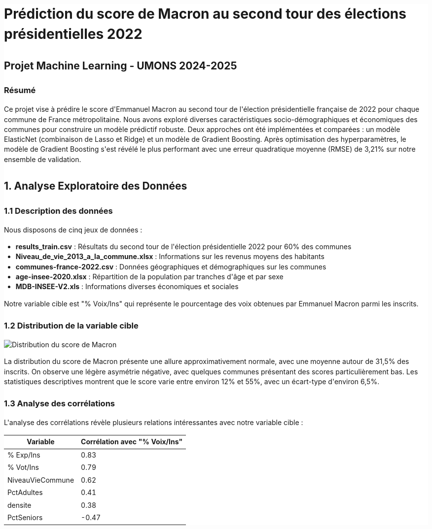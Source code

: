 # Prédiction du score de Macron au second tour des élections présidentielles 2022
## Projet Machine Learning - UMONS 2024-2025

### Résumé

Ce projet vise à prédire le score d'Emmanuel Macron au second tour de l'élection présidentielle française de 2022 pour chaque commune de France métropolitaine. Nous avons exploré diverses caractéristiques socio-démographiques et économiques des communes pour construire un modèle prédictif robuste. Deux approches ont été implémentées et comparées : un modèle ElasticNet (combinaison de Lasso et Ridge) et un modèle de Gradient Boosting. Après optimisation des hyperparamètres, le modèle de Gradient Boosting s'est révélé le plus performant avec une erreur quadratique moyenne (RMSE) de 3,21% sur notre ensemble de validation.

## 1. Analyse Exploratoire des Données

### 1.1 Description des données

Nous disposons de cinq jeux de données :
- **results_train.csv** : Résultats du second tour de l'élection présidentielle 2022 pour 60% des communes
- **Niveau_de_vie_2013_a_la_commune.xlsx** : Informations sur les revenus moyens des habitants
- **communes-france-2022.csv** : Données géographiques et démographiques sur les communes
- **age-insee-2020.xlsx** : Répartition de la population par tranches d'âge et par sexe
- **MDB-INSEE-V2.xls** : Informations diverses économiques et sociales

Notre variable cible est "% Voix/Ins" qui représente le pourcentage des voix obtenues par Emmanuel Macron parmi les inscrits.

### 1.2 Distribution de la variable cible

![Distribution du score de Macron](distribution_score_macron.png)

La distribution du score de Macron présente une allure approximativement normale, avec une moyenne autour de 31,5% des inscrits. On observe une légère asymétrie négative, avec quelques communes présentant des scores particulièrement bas. Les statistiques descriptives montrent que le score varie entre environ 12% et 55%, avec un écart-type d'environ 6,5%.

### 1.3 Analyse des corrélations

L'analyse des corrélations révèle plusieurs relations intéressantes avec notre variable cible :

| Variable | Corrélation avec "% Voix/Ins" |
|----------|-------------------------------|
| % Exp/Ins | 0.83 |
| % Vot/Ins | 0.79 |
| NiveauVieCommune | 0.62 |
| PctAdultes | 0.41 |
| densite | 0.38 |
| PctSeniors | -0.47 |
